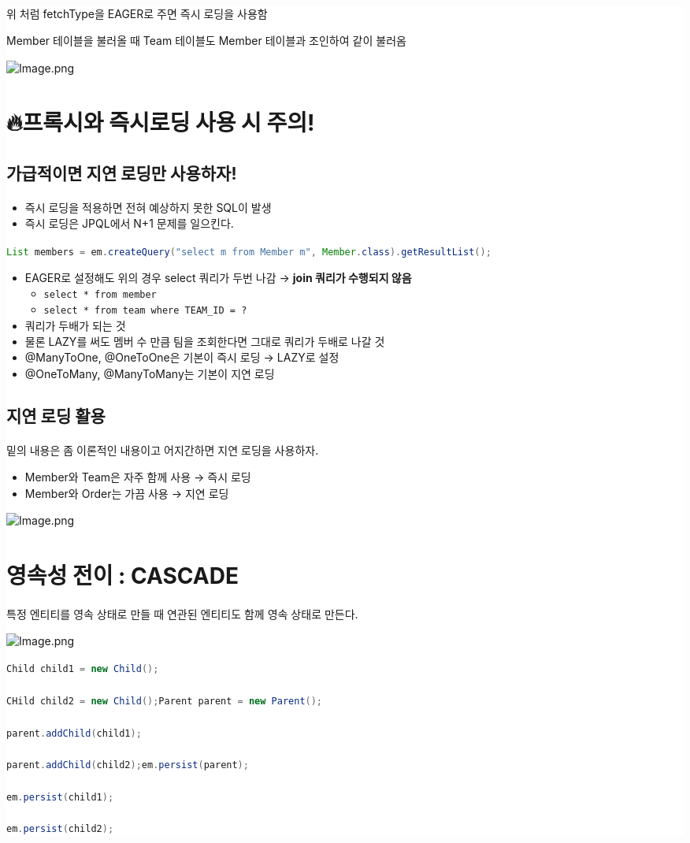위 처럼 fetchType을 EAGER로 주면 즉시 로딩을 사용함

Member 테이블을 불러올 때 Team 테이블도 Member 테이블과 조인하여 같이 불러옴

![Image.png](https://miro.medium.com/max/1400/0*UuE81-y6HjCSSSSt)

# 🔥프록시와 즉시로딩 사용 시 주의!

## 가급적이면 지연 로딩만 사용하자!

- 즉시 로딩을 적용하면 전혀 예상하지 못한 SQL이 발생
- 즉시 로딩은 JPQL에서 N+1 문제를 일으킨다.

```java
List members = em.createQuery("select m from Member m", Member.class).getResultList();
```

- EAGER로 설정해도 위의 경우 select 쿼리가 두번 나감 → **join 쿼리가 수행되지 않음**
   - `select * from member`
   - `select * from team where TEAM_ID = ?`
- 쿼리가 두배가 되는 것
- 물론 LAZY를 써도 멤버 수 만큼 팀을 조회한다면 그대로 쿼리가 두배로 나갈 것
- @ManyToOne, @OneToOne은 기본이 즉시 로딩 → LAZY로 설정
- @OneToMany, @ManyToMany는 기본이 지연 로딩

## 지연 로딩 활용

밑의 내용은 좀 이론적인 내용이고 어지간하면 지연 로딩을 사용하자.

- Member와 Team은 자주 함께 사용 → 즉시 로딩
- Member와 Order는 가끔 사용 → 지연 로딩

![Image.png](https://miro.medium.com/max/1400/0*o4oV8I5VE07bg-O4)

# 영속성 전이 : CASCADE

특정 엔티티를 영속 상태로 만들 때 연관된 엔티티도 함께 영속 상태로 만든다.

![Image.png](https://miro.medium.com/max/1400/0*Sfpd6jDde6_GZY5h)

```java
Child child1 = new Child();

CHild child2 = new Child();Parent parent = new Parent();

parent.addChild(child1);

parent.addChild(child2);em.persist(parent);

em.persist(child1);

em.persist(child2);
```

